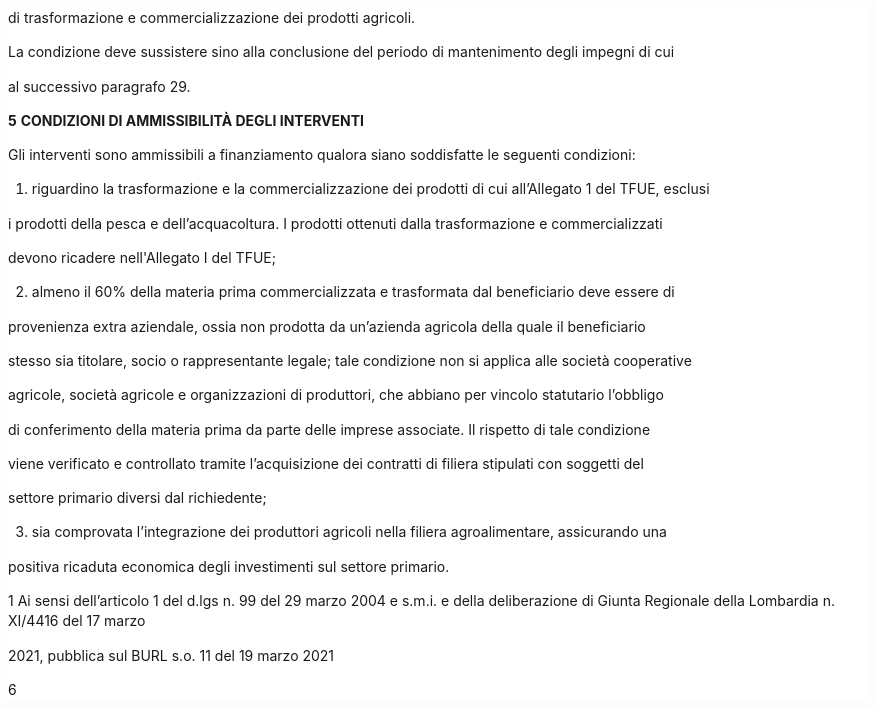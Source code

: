 
di trasformazione e commercializzazione dei prodotti agricoli.


La condizione deve sussistere sino alla conclusione del periodo di mantenimento degli impegni di cui


al successivo paragrafo 29.


**5** **CONDIZIONI DI AMMISSIBILITÀ DEGLI INTERVENTI**


Gli interventi sono ammissibili a finanziamento qualora siano soddisfatte le seguenti condizioni:


1) riguardino la trasformazione e la commercializzazione dei prodotti di cui all’Allegato 1 del TFUE, esclusi


i prodotti della pesca e dell’acquacoltura. I prodotti ottenuti dalla trasformazione e commercializzati


devono ricadere nell'Allegato I del TFUE;


2) almeno il 60% della materia prima commercializzata e trasformata dal beneficiario deve essere di


provenienza extra aziendale, ossia non prodotta da un’azienda agricola della quale il beneficiario


stesso sia titolare, socio o rappresentante legale; tale condizione non si applica alle società cooperative


agricole, società agricole e organizzazioni di produttori, che abbiano per vincolo statutario l’obbligo


di conferimento della materia prima da parte delle imprese associate. Il rispetto di tale condizione


viene verificato e controllato tramite l’acquisizione dei contratti di filiera stipulati con soggetti del


settore primario diversi dal richiedente;


3) sia comprovata l’integrazione dei produttori agricoli nella filiera agroalimentare, assicurando una


positiva ricaduta economica degli investimenti sul settore primario.


1 Ai sensi dell’articolo 1 del d.lgs n. 99 del 29 marzo 2004 e s.m.i. e della deliberazione di Giunta Regionale della Lombardia n. XI/4416 del 17 marzo

2021, pubblica sul BURL s.o. 11 del 19 marzo 2021


6

